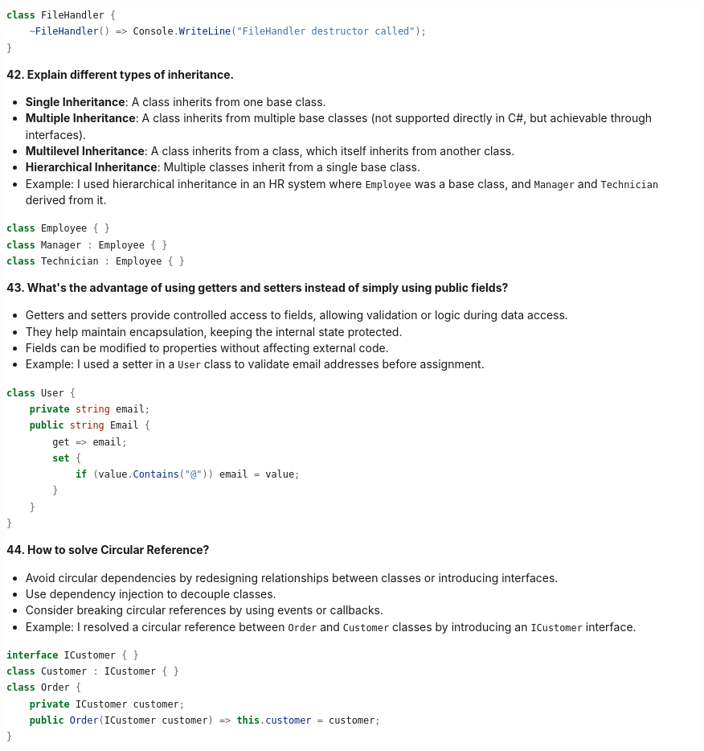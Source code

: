 ```csharp
class FileHandler {
    ~FileHandler() => Console.WriteLine("FileHandler destructor called");
}
```

**42. Explain different types of inheritance.**  
- **Single Inheritance**: A class inherits from one base class.  
- **Multiple Inheritance**: A class inherits from multiple base classes (not supported directly in C#, but achievable through interfaces).  
- **Multilevel Inheritance**: A class inherits from a class, which itself inherits from another class.  
- **Hierarchical Inheritance**: Multiple classes inherit from a single base class.  
- Example: I used hierarchical inheritance in an HR system where `Employee` was a base class, and `Manager` and `Technician` derived from it.  

```csharp
class Employee { }
class Manager : Employee { }
class Technician : Employee { }
```

**43. What's the advantage of using getters and setters instead of simply using public fields?**  
- Getters and setters provide controlled access to fields, allowing validation or logic during data access.  
- They help maintain encapsulation, keeping the internal state protected.  
- Fields can be modified to properties without affecting external code.  
- Example: I used a setter in a `User` class to validate email addresses before assignment.  

```csharp
class User {
    private string email;
    public string Email {
        get => email;
        set {
            if (value.Contains("@")) email = value;
        }
    }
}
```

**44. How to solve Circular Reference?**  
- Avoid circular dependencies by redesigning relationships between classes or introducing interfaces.  
- Use dependency injection to decouple classes.  
- Consider breaking circular references by using events or callbacks.  
- Example: I resolved a circular reference between `Order` and `Customer` classes by introducing an `ICustomer` interface.  

```csharp
interface ICustomer { }
class Customer : ICustomer { }
class Order {
    private ICustomer customer;
    public Order(ICustomer customer) => this.customer = customer;
}
```
